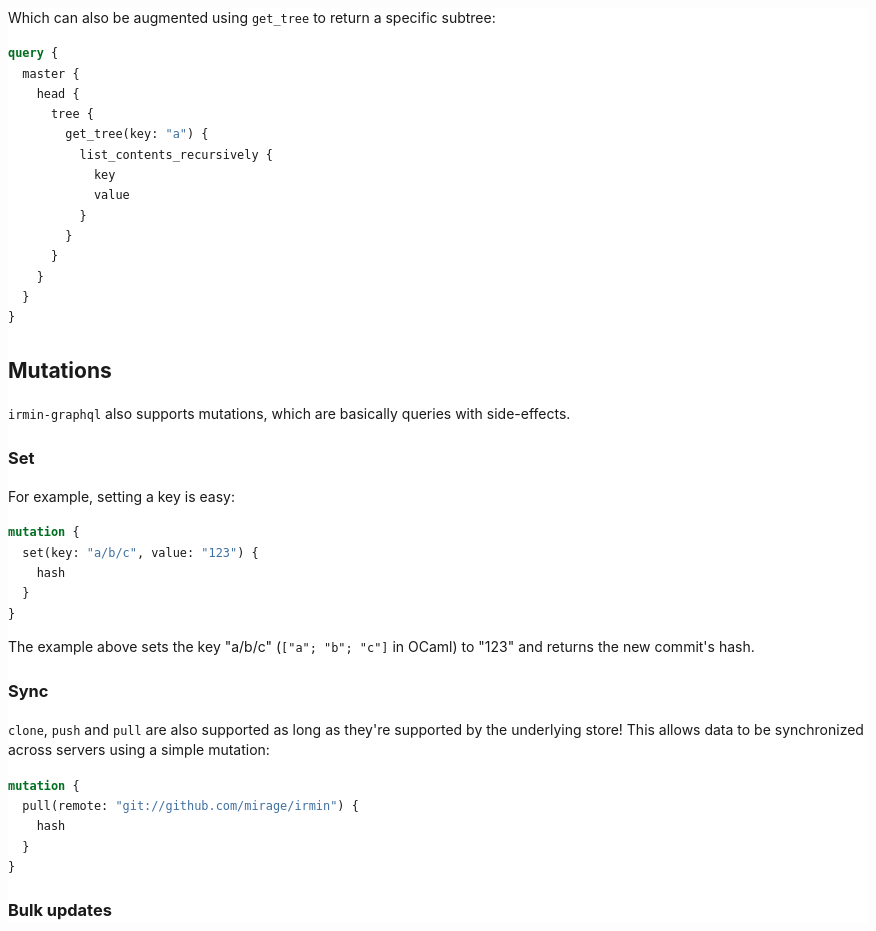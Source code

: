 Which can also be augmented using `get_tree` to return a specific subtree:

```graphql
query {
  master {
    head {
      tree {
        get_tree(key: "a") {
          list_contents_recursively {
            key
            value
          }
        }
      }
    }
  }
}
```

## Mutations

`irmin-graphql` also supports mutations, which are basically queries with
side-effects.

### Set

For example, setting a key is easy:

```graphql
mutation {
  set(key: "a/b/c", value: "123") {
    hash
  }
}
```

The example above sets the key "a/b/c" (`["a"; "b"; "c"]` in OCaml) to "123" and
returns the new commit's hash.

### Sync

`clone`, `push` and `pull` are also supported as long as they're supported by
the underlying store! This allows data to be synchronized across servers using a
simple mutation:

```graphql
mutation {
  pull(remote: "git://github.com/mirage/irmin") {
    hash
  }
}
```

### Bulk updates
